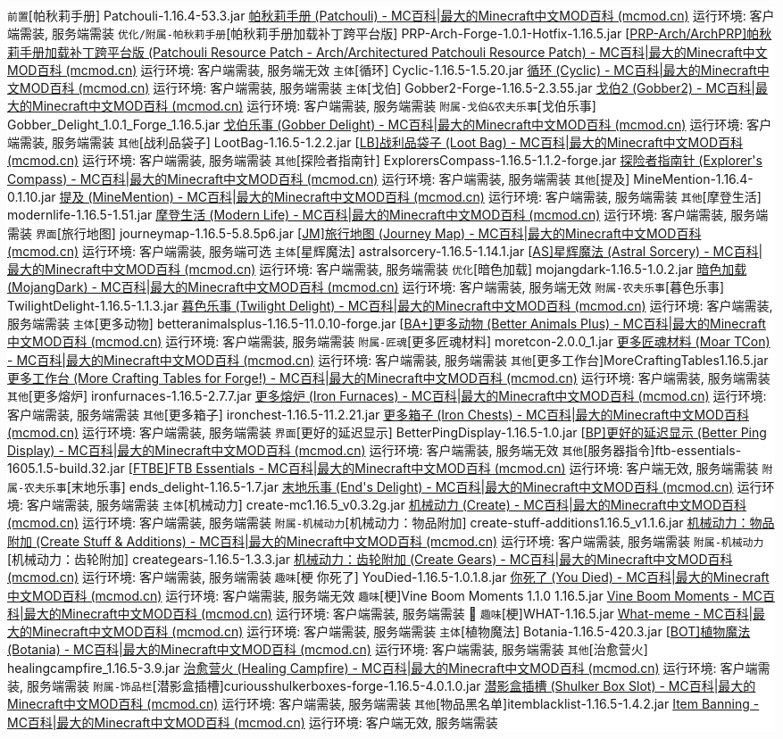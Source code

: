 `前置`[帕秋莉手册] Patchouli-1.16.4-53.3.jar [帕秋莉手册 (Patchouli) - MC百科|最大的Minecraft中文MOD百科 (mcmod.cn)](https://www.mcmod.cn/class/1388.html)  运行环境: 客户端需装, 服务端需装
`优化/附属-帕秋莉手册`[帕秋莉手册加载补丁跨平台版] PRP-Arch-Forge-1.0.1-Hotfix-1.16.5.jar [[PRP-Arch/ArchPRP\]帕秋莉手册加载补丁跨平台版 (Patchouli Resource Patch - Arch/Architectured Patchouli Resource Patch) - MC百科|最大的Minecraft中文MOD百科 (mcmod.cn)](https://www.mcmod.cn/class/8906.html)  运行环境: 客户端需装, 服务端无效
`主体`[循环] Cyclic-1.16.5-1.5.20.jar [循环 (Cyclic) - MC百科|最大的Minecraft中文MOD百科 (mcmod.cn)](https://www.mcmod.cn/class/834.html)  运行环境: 客户端需装, 服务端需装
`主体`[戈伯] Gobber2-Forge-1.16.5-2.3.55.jar [戈伯2 (Gobber2) - MC百科|最大的Minecraft中文MOD百科 (mcmod.cn)](https://www.mcmod.cn/class/2547.html)  运行环境: 客户端需装, 服务端需装
`附属-戈伯&农夫乐事`[戈伯乐事] Gobber_Delight_1.0.1_Forge_1.16.5.jar [戈伯乐事 (Gobber Delight) - MC百科|最大的Minecraft中文MOD百科 (mcmod.cn)](https://www.mcmod.cn/class/6749.html)  运行环境: 客户端需装, 服务端需装
`其他`[战利品袋子] LootBag-1.16.5-1.2.2.jar [[LB\]战利品袋子 (Loot Bag) - MC百科|最大的Minecraft中文MOD百科 (mcmod.cn)](https://www.mcmod.cn/class/5318.html)  运行环境: 客户端需装, 服务端需装
`其他`[探险者指南针] ExplorersCompass-1.16.5-1.1.2-forge.jar [探险者指南针 (Explorer's Compass) - MC百科|最大的Minecraft中文MOD百科 (mcmod.cn)](https://www.mcmod.cn/class/4395.html)  运行环境: 客户端需装, 服务端需装
`其他`[提及] MineMention-1.16.4-0.1.10.jar [提及 (MineMention) - MC百科|最大的Minecraft中文MOD百科 (mcmod.cn)](https://www.mcmod.cn/class/8545.html)  运行环境: 客户端需装, 服务端需装
`其他`[摩登生活] modernlife-1.16.5-1.51.jar [摩登生活 (Modern Life) - MC百科|最大的Minecraft中文MOD百科 (mcmod.cn)](https://www.mcmod.cn/class/4614.html)  运行环境: 客户端需装, 服务端需装
`界面`[旅行地图] journeymap-1.16.5-5.8.5p6.jar [[JM\]旅行地图 (Journey Map) - MC百科|最大的Minecraft中文MOD百科 (mcmod.cn)](https://www.mcmod.cn/class/198.html)  运行环境: 客户端需装, 服务端可选
`主体`[星辉魔法] astralsorcery-1.16.5-1.14.1.jar [[AS\]星辉魔法 (Astral Sorcery) - MC百科|最大的Minecraft中文MOD百科 (mcmod.cn)](https://www.mcmod.cn/class/639.html)  运行环境: 客户端需装, 服务端需装
`优化`[暗色加载] mojangdark-1.16.5-1.0.2.jar [暗色加载 (MojangDark) - MC百科|最大的Minecraft中文MOD百科 (mcmod.cn)](https://www.mcmod.cn/class/3788.html)  运行环境: 客户端需装, 服务端无效
`附属-农夫乐事`[暮色乐事] TwilightDelight-1.16.5-1.1.3.jar [暮色乐事 (Twilight Delight) - MC百科|最大的Minecraft中文MOD百科 (mcmod.cn)](https://www.mcmod.cn/class/6546.html)  运行环境: 客户端需装, 服务端需装
`主体`[更多动物] betteranimalsplus-1.16.5-11.0.10-forge.jar [[BA+\]更多动物 (Better Animals Plus) - MC百科|最大的Minecraft中文MOD百科 (mcmod.cn)](https://www.mcmod.cn/class/2973.html)  运行环境: 客户端需装, 服务端需装
`附属-匠魂`[更多匠魂材料] moretcon-2.0.0_1.jar [更多匠魂材料 (Moar TCon) - MC百科|最大的Minecraft中文MOD百科 (mcmod.cn)](https://www.mcmod.cn/class/5427.html)  运行环境: 客户端需装, 服务端需装
`其他`[更多工作台]MoreCraftingTables1.16.5.jar [更多工作台 (More Crafting Tables for Forge!) - MC百科|最大的Minecraft中文MOD百科 (mcmod.cn)](https://www.mcmod.cn/class/4517.html)  运行环境: 客户端需装, 服务端需装
`其他`[更多熔炉] ironfurnaces-1.16.5-2.7.7.jar [更多熔炉 (Iron Furnaces) - MC百科|最大的Minecraft中文MOD百科 (mcmod.cn)](https://www.mcmod.cn/class/3027.html)  运行环境: 客户端需装, 服务端需装
`其他`[更多箱子] ironchest-1.16.5-11.2.21.jar [更多箱子 (Iron Chests) - MC百科|最大的Minecraft中文MOD百科 (mcmod.cn)](https://www.mcmod.cn/class/20.html)  运行环境: 客户端需装, 服务端需装
`界面`[更好的延迟显示] BetterPingDisplay-1.16.5-1.0.jar [[BP\]更好的延迟显示 (Better Ping Display) - MC百科|最大的Minecraft中文MOD百科 (mcmod.cn)](https://www.mcmod.cn/class/2950.html)  运行环境: 客户端需装, 服务端无效
`其他`[服务器指令]ftb-essentials-1605.1.5-build.32.jar [[FTBE\]FTB Essentials - MC百科|最大的Minecraft中文MOD百科 (mcmod.cn)](https://www.mcmod.cn/class/3202.html)  运行环境: 客户端无效, 服务端需装
`附属-农夫乐事`[末地乐事] ends_delight-1.16.5-1.7.jar [末地乐事 (End's Delight) - MC百科|最大的Minecraft中文MOD百科 (mcmod.cn)](https://www.mcmod.cn/class/6298.html)  运行环境: 客户端需装, 服务端需装
`主体`[机械动力] create-mc1.16.5_v0.3.2g.jar [机械动力 (Create) - MC百科|最大的Minecraft中文MOD百科 (mcmod.cn)](https://www.mcmod.cn/class/2021.html)  运行环境: 客户端需装, 服务端需装
`附属-机械动力`[机械动力：物品附加] create-stuff-additions1.16.5_v1.1.6.jar [机械动力：物品附加 (Create Stuff & Additions) - MC百科|最大的Minecraft中文MOD百科 (mcmod.cn)](https://www.mcmod.cn/class/3779.html)  运行环境: 客户端需装, 服务端需装
`附属-机械动力`[机械动力：齿轮附加] creategears-1.16.5-1.3.3.jar [机械动力：齿轮附加 (Create Gears) - MC百科|最大的Minecraft中文MOD百科 (mcmod.cn)](https://www.mcmod.cn/class/4223.html)  运行环境: 客户端需装, 服务端需装
`趣味`[梗 你死了] YouDied-1.16.5-1.0.1.8.jar [你死了 (You Died) - MC百科|最大的Minecraft中文MOD百科 (mcmod.cn)](https://www.mcmod.cn/class/7741.html)  运行环境: 客户端需装, 服务端无效
`趣味`[梗]Vine Boom Moments 1.1.0 1.16.5.jar [Vine Boom Moments - MC百科|最大的Minecraft中文MOD百科 (mcmod.cn)](https://www.mcmod.cn/class/10189.html)  运行环境: 客户端需装, 服务端需装 🗿
`趣味`[梗]WHAT-1.16.5.jar [What-meme - MC百科|最大的Minecraft中文MOD百科 (mcmod.cn)](https://www.mcmod.cn/class/7693.html)  运行环境: 客户端需装, 服务端需装
`主体`[植物魔法] Botania-1.16.5-420.3.jar [[BOT\]植物魔法 (Botania) - MC百科|最大的Minecraft中文MOD百科 (mcmod.cn)](https://www.mcmod.cn/class/332.html)  运行环境: 客户端需装, 服务端需装
`其他`[治愈营火] healingcampfire_1.16.5-3.9.jar [治愈营火 (Healing Campfire) - MC百科|最大的Minecraft中文MOD百科 (mcmod.cn)](https://www.mcmod.cn/class/2092.html)  运行环境: 客户端需装, 服务端需装
`附属-饰品栏`[潜影盒插槽]curiousshulkerboxes-forge-1.16.5-4.0.1.0.jar [潜影盒插槽 (Shulker Box Slot) - MC百科|最大的Minecraft中文MOD百科 (mcmod.cn)](https://www.mcmod.cn/class/3958.html)  运行环境: 客户端需装, 服务端需装
`其他`[物品黑名单]itemblacklist-1.16.5-1.4.2.jar [Item Banning - MC百科|最大的Minecraft中文MOD百科 (mcmod.cn)](https://www.mcmod.cn/class/6485.html)  运行环境: 客户端无效, 服务端需装
